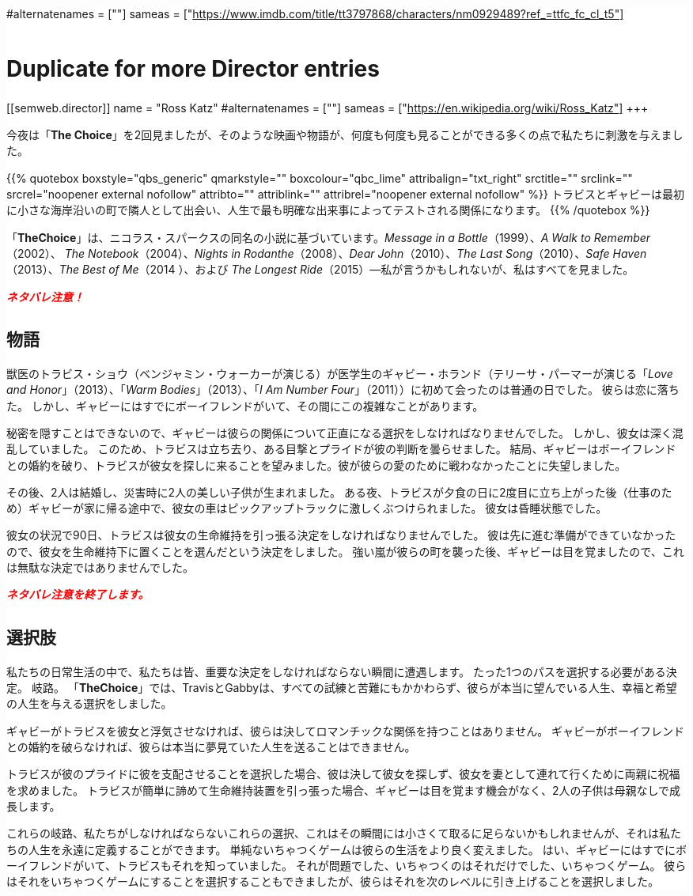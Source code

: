 #alternatenames = [""]
sameas = ["https://www.imdb.com/title/tt3797868/characters/nm0929489?ref_=ttfc_fc_cl_t5"]

# Duplicate for more Director entries
[[semweb.director]]
name = "Ross Katz"
#alternatenames = [""]
sameas = ["https://en.wikipedia.org/wiki/Ross_Katz"]
+++

今夜は「**The Choice**」を2回見ましたが、そのような映画や物語が、何度も何度も見ることができる多くの点で私たちに刺激を与えました。

{{% quotebox boxstyle="qbs_generic" qmarkstyle="" boxcolour="qbc_lime" attribalign="txt_right" srctitle="" srclink="" srcrel="noopener external nofollow" attribto="" attriblink="" attribrel="noopener external nofollow" %}}
トラビスとギャビーは最初に小さな海岸沿いの町で隣人として出会い、人生で最も明確な出来事によってテストされる関係になります。
{{% /quotebox %}}



「**TheChoice**」は、ニコラス・スパークスの同名の小説に基づいています。*Message in a Bottle*（1999）、*A Walk to Remember*（2002）、 *The Notebook*（2004）、*Nights in Rodanthe*（2008）、*Dear John*（2010）、*The Last Song*（2010）、*Safe Haven*（2013）、*The Best of Me*（2014 ）、および *The Longest Ride*（2015）—私が言うかもしれないが、私はすべてを見ました。

***<span style="color: red;">ネタバレ注意！</span>***

## 物語
獣医のトラビス・ショウ（ベンジャミン・ウォーカーが演じる）が医学生のギャビー・ホランド（テリーサ・パーマーが演じる「*Love and Honor*」（2013）、「*Warm Bodies*」（2013）、「*I Am Number Four*」（2011））に初めて会ったのは普通の日でした。 彼らは恋に落ちた。 しかし、ギャビーにはすでにボーイフレンドがいて、その間にこの複雑なことがあります。

秘密を隠すことはできないので、ギャビーは彼らの関係について正直になる選択をしなければなりませんでした。 しかし、彼女は深く混乱していました。 このため、トラビスは立ち去り、ある目撃とプライドが彼の判断を曇らせました。 結局、ギャビーはボーイフレンドとの婚約を破り、トラビスが彼女を探しに来ることを望みました。彼が彼らの愛のために戦わなかったことに失望しました。

その後、2人は結婚し、災害時に2人の美しい子供が生まれました。 ある夜、トラビスが夕食の日に2度目に立ち上がった後（仕事のため）ギャビーが家に帰る途中で、彼女の車はピックアップトラックに激しくぶつけられました。 彼女は昏睡状態でした。

彼女の状況で90日、トラビスは彼女の生命維持を引っ張る決定をしなければなりませんでした。 彼は先に進む準備ができていなかったので、彼女を生命維持下に置くことを選んだという決定をしました。 強い嵐が彼らの町を襲った後、ギャビーは目を覚ましたので、これは無駄な決定ではありませんでした。

***<span style="color: red;">ネタバレ注意を終了します。</span>***

## 選択肢
私たちの日常生活の中で、私たちは皆、重要な決定をしなければならない瞬間に遭遇します。 たった1つのパスを選択する必要がある決定。 岐路。 「**TheChoice**」では、TravisとGabbyは、すべての試練と苦難にもかかわらず、彼らが本当に望んでいる人生、幸福と希望の人生を与える選択をしました。

ギャビーがトラビスを彼女と浮気させなければ、彼らは決してロマンチックな関係を持つことはありません。 ギャビーがボーイフレンドとの婚約を破らなければ、彼らは本当に夢見ていた人生を送ることはできません。

トラビスが彼のプライドに彼を支配させることを選択した場合、彼は決して彼女を探しず、彼女を妻として連れて行くために両親に祝福を求めました。 トラビスが簡単に諦めて生命維持装置を引っ張った場合、ギャビーは目を覚ます機会がなく、2人の子供は母親なしで成長します。

これらの岐路、私たちがしなければならないこれらの選択、これはその瞬間には小さくて取るに足らないかもしれませんが、それは私たちの人生を永遠に定義することができます。 単純ないちゃつくゲームは彼らの生活をより良く変えました。 はい、ギャビーにはすでにボーイフレンドがいて、トラビスもそれを知っていました。 それが問題でした、いちゃつくのはそれだけでした、いちゃつくゲーム。 彼らはそれをいちゃつくゲームにすることを選択することもできましたが、彼らはそれを次のレベルに引き上げることを選択しました。
